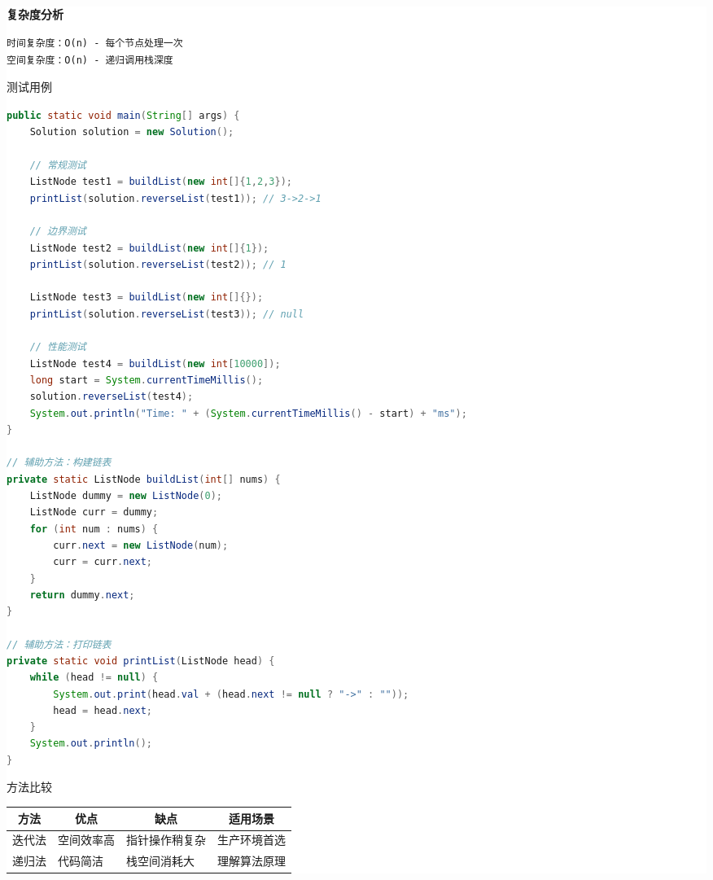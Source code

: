 **复杂度分析**
```markdown
时间复杂度：O(n) - 每个节点处理一次
空间复杂度：O(n) - 递归调用栈深度
```

测试用例

```java
public static void main(String[] args) {
    Solution solution = new Solution();
    
    // 常规测试
    ListNode test1 = buildList(new int[]{1,2,3});
    printList(solution.reverseList(test1)); // 3->2->1
    
    // 边界测试
    ListNode test2 = buildList(new int[]{1});
    printList(solution.reverseList(test2)); // 1
    
    ListNode test3 = buildList(new int[]{});
    printList(solution.reverseList(test3)); // null
    
    // 性能测试
    ListNode test4 = buildList(new int[10000]);
    long start = System.currentTimeMillis();
    solution.reverseList(test4);
    System.out.println("Time: " + (System.currentTimeMillis() - start) + "ms");
}

// 辅助方法：构建链表
private static ListNode buildList(int[] nums) {
    ListNode dummy = new ListNode(0);
    ListNode curr = dummy;
    for (int num : nums) {
        curr.next = new ListNode(num);
        curr = curr.next;
    }
    return dummy.next;
}

// 辅助方法：打印链表
private static void printList(ListNode head) {
    while (head != null) {
        System.out.print(head.val + (head.next != null ? "->" : ""));
        head = head.next;
    }
    System.out.println();
}
```

方法比较

| 方法     | 优点               | 缺点               | 适用场景           |
|----------|--------------------|--------------------|--------------------|
| 迭代法   | 空间效率高         | 指针操作稍复杂     | 生产环境首选       |
| 递归法   | 代码简洁           | 栈空间消耗大       | 理解算法原理       |

